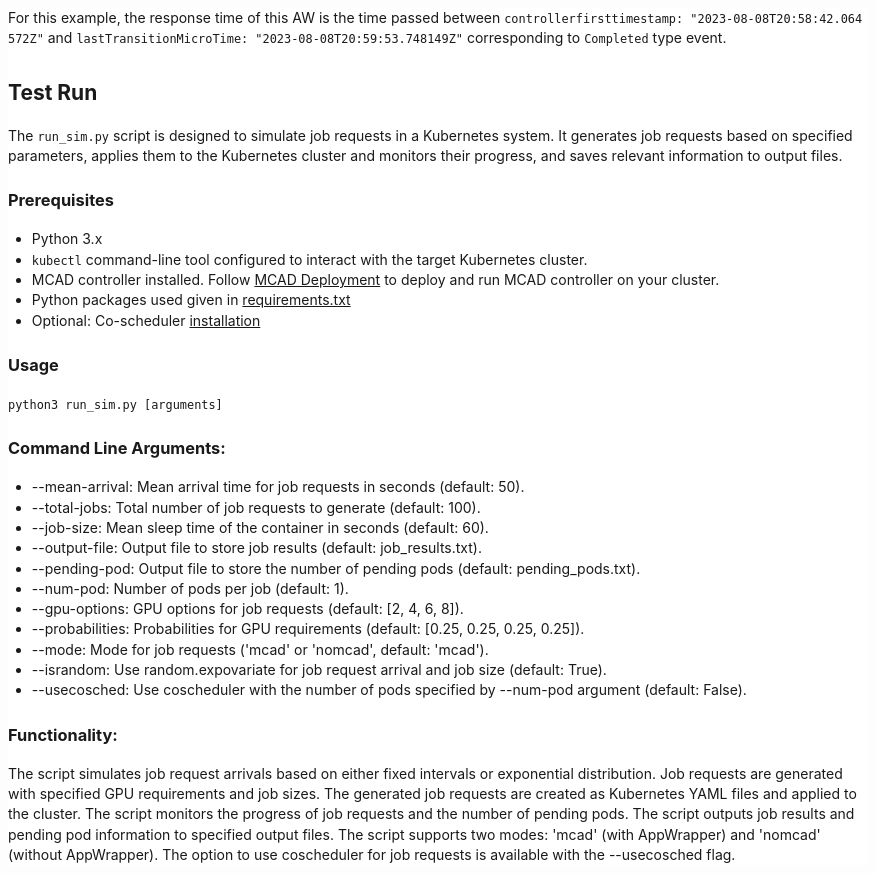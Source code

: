For this example, the response time of this AW is the time passed between `controllerfirsttimestamp: "2023-08-08T20:58:42.064572Z"` and `lastTransitionMicroTime: "2023-08-08T20:59:53.748149Z"` corresponding to `Completed` type event. 


## Test Run
The `run_sim.py` script is designed to simulate job requests in a Kubernetes system. It generates job requests based on specified parameters, applies them to the Kubernetes cluster and monitors their progress, and saves relevant information to output files.

### Prerequisites
- Python 3.x
- `kubectl` command-line tool configured to interact with the target Kubernetes cluster.
- MCAD controller installed. Follow [MCAD Deployment](https://github.com/project-codeflare/multi-cluster-app-dispatcher/blob/main/test/perf-test/simulatingnodesandappwrappers.md#step-1-deploy-mcad-on-your-cluster) to deploy and run MCAD controller on your cluster.
- Python packages used given in [requirements.txt](https://github.com/vishakha-ramani/multi-cluster-app-dispatcher/tree/main/test/kwok-tests/gpu-tests-kwok/requirements.txt)
- Optional: Co-scheduler [installation](https://github.com/vishakha-ramani/multi-cluster-app-dispatcher/tree/main/test/kwok-tests#appendix-installing-coscheduler)

### Usage
```
python3 run_sim.py [arguments]
```

### Command Line Arguments:

- --mean-arrival: Mean arrival time for job requests in seconds (default: 50).
- --total-jobs: Total number of job requests to generate (default: 100).
- --job-size: Mean sleep time of the container in seconds (default: 60).
- --output-file: Output file to store job results (default: job_results.txt).
- --pending-pod: Output file to store the number of pending pods (default: pending_pods.txt).
- --num-pod: Number of pods per job (default: 1).
- --gpu-options: GPU options for job requests (default: [2, 4, 6, 8]).
- --probabilities: Probabilities for GPU requirements (default: [0.25, 0.25, 0.25, 0.25]).
- --mode: Mode for job requests ('mcad' or 'nomcad', default: 'mcad').
- --israndom: Use random.expovariate for job request arrival and job size (default: True).
- --usecosched: Use coscheduler with the number of pods specified by --num-pod argument (default: False).


### Functionality:

The script simulates job request arrivals based on either fixed intervals or exponential distribution.
Job requests are generated with specified GPU requirements and job sizes.
The generated job requests are created as Kubernetes YAML files and applied to the cluster.
The script monitors the progress of job requests and the number of pending pods.
The script outputs job results and pending pod information to specified output files.
The script supports two modes: 'mcad' (with AppWrapper) and 'nomcad' (without AppWrapper).
The option to use coscheduler for job requests is available with the --usecosched flag.
